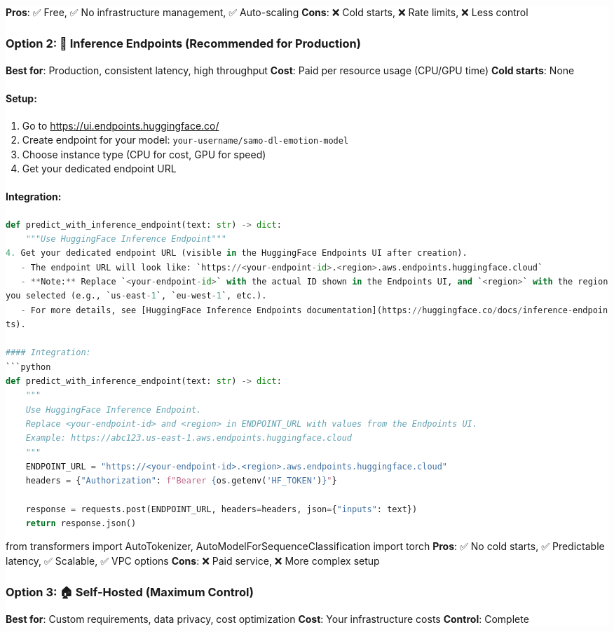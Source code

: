 **Pros**: ✅ Free, ✅ No infrastructure management, ✅ Auto-scaling
**Cons**: ❌ Cold starts, ❌ Rate limits, ❌ Less control

### Option 2: 🚀 Inference Endpoints (Recommended for Production)

**Best for**: Production, consistent latency, high throughput
**Cost**: Paid per resource usage (CPU/GPU time)
**Cold starts**: None

#### Setup:
1. Go to https://ui.endpoints.huggingface.co/
2. Create endpoint for your model: `your-username/samo-dl-emotion-model`
3. Choose instance type (CPU for cost, GPU for speed)
4. Get your dedicated endpoint URL

#### Integration:
```python
def predict_with_inference_endpoint(text: str) -> dict:
    """Use HuggingFace Inference Endpoint"""
4. Get your dedicated endpoint URL (visible in the HuggingFace Endpoints UI after creation).
   - The endpoint URL will look like: `https://<your-endpoint-id>.<region>.aws.endpoints.huggingface.cloud`
   - **Note:** Replace `<your-endpoint-id>` with the actual ID shown in the Endpoints UI, and `<region>` with the region you selected (e.g., `us-east-1`, `eu-west-1`, etc.).
   - For more details, see [HuggingFace Inference Endpoints documentation](https://huggingface.co/docs/inference-endpoints).

#### Integration:
```python
def predict_with_inference_endpoint(text: str) -> dict:
    """
    Use HuggingFace Inference Endpoint.
    Replace <your-endpoint-id> and <region> in ENDPOINT_URL with values from the Endpoints UI.
    Example: https://abc123.us-east-1.aws.endpoints.huggingface.cloud
    """
    ENDPOINT_URL = "https://<your-endpoint-id>.<region>.aws.endpoints.huggingface.cloud"
    headers = {"Authorization": f"Bearer {os.getenv('HF_TOKEN')}"}
    
    response = requests.post(ENDPOINT_URL, headers=headers, json={"inputs": text})
    return response.json()
```
from transformers import AutoTokenizer, AutoModelForSequenceClassification
import torch
**Pros**: ✅ No cold starts, ✅ Predictable latency, ✅ Scalable, ✅ VPC options
**Cons**: ❌ Paid service, ❌ More complex setup

### Option 3: 🏠 Self-Hosted (Maximum Control)

**Best for**: Custom requirements, data privacy, cost optimization
**Cost**: Your infrastructure costs
**Control**: Complete
